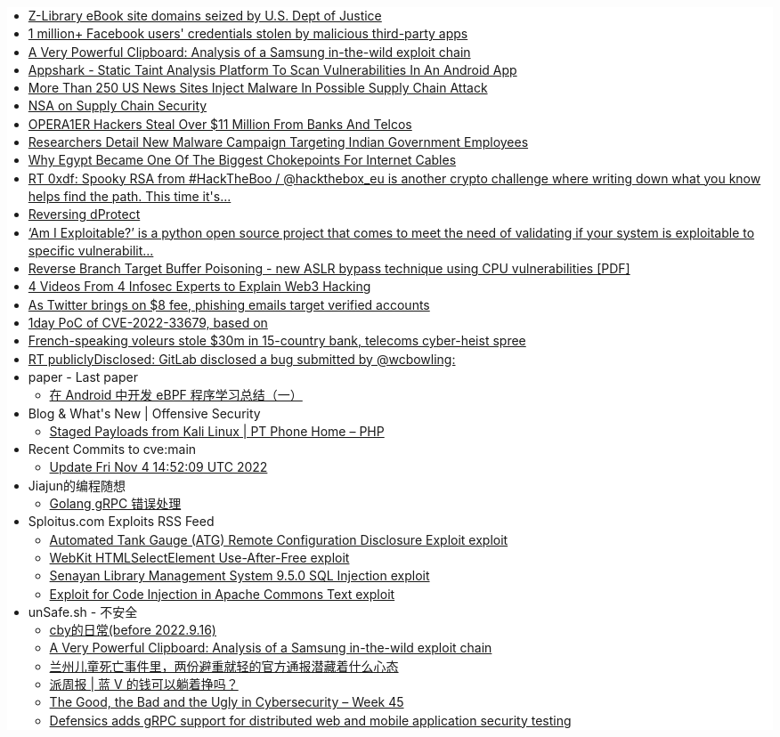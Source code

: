   - [Z-Library eBook site domains seized by U.S. Dept of Justice](https://twitter.com/Dinosn/status/1588608226320613377)
  - [1 million+ Facebook users' credentials stolen by malicious third-party apps](https://twitter.com/Dinosn/status/1588565135752589312)
  - [A Very Powerful Clipboard: Analysis of a Samsung in-the-wild exploit chain](https://twitter.com/Dinosn/status/1588565083101110272)
  - [Appshark - Static Taint Analysis Platform To Scan Vulnerabilities In An Android App](https://twitter.com/Dinosn/status/1588544801770590209)
  - [More Than 250 US News Sites Inject Malware In Possible Supply Chain Attack](https://twitter.com/Dinosn/status/1588544746385203202)
  - [NSA on Supply Chain Security](https://twitter.com/Dinosn/status/1588543621338259456)
  - [OPERA1ER Hackers Steal Over $11 Million From Banks And Telcos](https://twitter.com/Dinosn/status/1588543224485883904)
  - [Researchers Detail New Malware Campaign Targeting Indian Government Employees](https://twitter.com/Dinosn/status/1588542600654426112)
  - [Why Egypt Became One Of The Biggest Chokepoints For Internet Cables](https://twitter.com/Dinosn/status/1588542536888434688)
  - [RT 0xdf: Spooky RSA from #HackTheBoo / @hackthebox_eu is another crypto challenge where writing down what you know helps find the path. This time it's...](https://twitter.com/0xdf_/status/1588520591304593411)
  - [Reversing dProtect](https://twitter.com/Dinosn/status/1588511274564194310)
  - [‘Am I Exploitable?’ is a python open source project that comes to meet the need of validating if your system is exploitable to specific vulnerabilit...](https://twitter.com/Dinosn/status/1588502930248065025)
  - [Reverse Branch Target Buffer Poisoning - new ASLR bypass technique using CPU vulnerabilities [PDF]](https://twitter.com/Dinosn/status/1588502694809178113)
  - [4 Videos From 4 Infosec Experts to Explain Web3 Hacking](https://twitter.com/Dinosn/status/1588502546997706752)
  - [As Twitter brings on $8 fee, phishing emails target verified accounts](https://twitter.com/Dinosn/status/1588502319402221569)
  - [1day PoC of CVE-2022-33679, based on](https://twitter.com/Dinosn/status/1588430184642121734)
  - [French-speaking voleurs stole $30m in 15-country bank, telecoms cyber-heist spree](https://twitter.com/Dinosn/status/1588421275781058560)
  - [RT publiclyDisclosed: GitLab disclosed a bug submitted by @wcbowling:](https://twitter.com/disclosedh1/status/1588391962809405441)
- paper - Last paper
  - [在 Android 中开发 eBPF 程序学习总结（一）](https://paper.seebug.org/2003/)
- Blog & What's New | Offensive Security
  - [Staged Payloads from Kali Linux | PT Phone Home – PHP](https://www.offensive-security.com/offsec/staged-payloads-from-kali-linux-pt-phone-home-php/)
- Recent Commits to cve:main
  - [Update Fri Nov  4 14:52:09 UTC 2022](https://github.com/trickest/cve/commit/2bdbe93baace7a1b54cf99e53b21876a9a5af1bb)
- Jiajun的编程随想
  - [Golang gRPC 错误处理](https://jiajunhuang.com/articles/2022_11_04-grpc_error_handling.md.html)
- Sploitus.com Exploits RSS Feed
  - [Automated Tank Gauge (ATG) Remote Configuration Disclosure Exploit exploit](https://sploitus.com/exploit?id=1337DAY-ID-38055&utm_source=rss&utm_medium=rss)
  - [WebKit HTMLSelectElement Use-After-Free exploit](https://sploitus.com/exploit?id=PACKETSTORM:169721&utm_source=rss&utm_medium=rss)
  - [Senayan Library Management System 9.5.0 SQL Injection exploit](https://sploitus.com/exploit?id=PACKETSTORM:169720&utm_source=rss&utm_medium=rss)
  - [Exploit for Code Injection in Apache Commons Text exploit](https://sploitus.com/exploit?id=15920FC5-2EF1-5D1B-81C1-361E8B248365&utm_source=rss&utm_medium=rss)
- unSafe.sh - 不安全
  - [cby的日常(before 2022.9.16)](https://buaq.net/go-134254.html)
  - [A Very Powerful Clipboard: Analysis of a Samsung in-the-wild exploit chain](https://buaq.net/go-134251.html)
  - [兰州儿童死亡事件里，两份避重就轻的官方通报潜藏着什么心态](https://buaq.net/go-134238.html)
  - [派周报 | 蓝 V 的钱可以躺着挣吗？](https://buaq.net/go-134240.html)
  - [The Good, the Bad and the Ugly in Cybersecurity – Week 45](https://buaq.net/go-134230.html)
  - [Defensics adds gRPC support for distributed web and mobile application security testing](https://buaq.net/go-134231.html)
